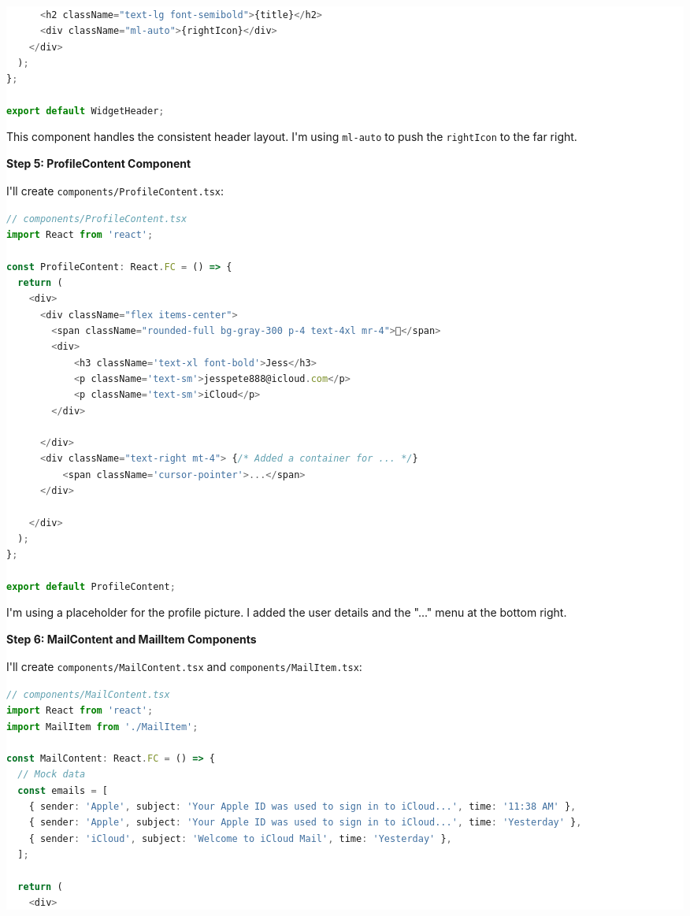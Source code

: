 ```typescript
      <h2 className="text-lg font-semibold">{title}</h2>
      <div className="ml-auto">{rightIcon}</div>
    </div>
  );
};

export default WidgetHeader;
```

This component handles the consistent header layout. I'm using `ml-auto` to push the `rightIcon` to the far right.

**Step 5: ProfileContent Component**

I'll create `components/ProfileContent.tsx`:

```typescript
// components/ProfileContent.tsx
import React from 'react';

const ProfileContent: React.FC = () => {
  return (
    <div>
      <div className="flex items-center">
        <span className="rounded-full bg-gray-300 p-4 text-4xl mr-4">👤</span>
        <div>
            <h3 className='text-xl font-bold'>Jess</h3>
            <p className='text-sm'>jesspete888@icloud.com</p>
            <p className='text-sm'>iCloud</p>
        </div>

      </div>
      <div className="text-right mt-4"> {/* Added a container for ... */}
          <span className='cursor-pointer'>...</span>
      </div>

    </div>
  );
};

export default ProfileContent;
```

I'm using a placeholder for the profile picture. I added the user details and the "..." menu at the bottom right.

**Step 6: MailContent and MailItem Components**

I'll create `components/MailContent.tsx` and `components/MailItem.tsx`:

```typescript
// components/MailContent.tsx
import React from 'react';
import MailItem from './MailItem';

const MailContent: React.FC = () => {
  // Mock data
  const emails = [
    { sender: 'Apple', subject: 'Your Apple ID was used to sign in to iCloud...', time: '11:38 AM' },
    { sender: 'Apple', subject: 'Your Apple ID was used to sign in to iCloud...', time: 'Yesterday' },
    { sender: 'iCloud', subject: 'Welcome to iCloud Mail', time: 'Yesterday' },
  ];

  return (
    <div>
```
